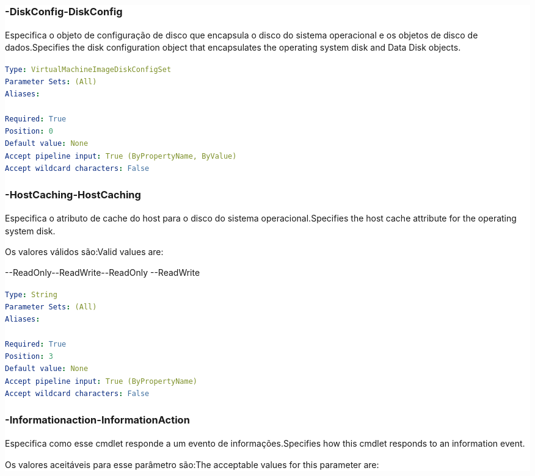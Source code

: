 ### <span data-ttu-id="cda44-115">-DiskConfig</span><span class="sxs-lookup"><span data-stu-id="cda44-115">-DiskConfig</span></span>
<span data-ttu-id="cda44-116">Especifica o objeto de configuração de disco que encapsula o disco do sistema operacional e os objetos de disco de dados.</span><span class="sxs-lookup"><span data-stu-id="cda44-116">Specifies the disk configuration object that encapsulates the operating system disk and Data Disk objects.</span></span>

```yaml
Type: VirtualMachineImageDiskConfigSet
Parameter Sets: (All)
Aliases: 

Required: True
Position: 0
Default value: None
Accept pipeline input: True (ByPropertyName, ByValue)
Accept wildcard characters: False
```

### <span data-ttu-id="cda44-117">-HostCaching</span><span class="sxs-lookup"><span data-stu-id="cda44-117">-HostCaching</span></span>
<span data-ttu-id="cda44-118">Especifica o atributo de cache do host para o disco do sistema operacional.</span><span class="sxs-lookup"><span data-stu-id="cda44-118">Specifies the host cache attribute for the operating system disk.</span></span>

<span data-ttu-id="cda44-119">Os valores válidos são:</span><span class="sxs-lookup"><span data-stu-id="cda44-119">Valid values are:</span></span>

<span data-ttu-id="cda44-120">--ReadOnly--ReadWrite</span><span class="sxs-lookup"><span data-stu-id="cda44-120">--ReadOnly --ReadWrite</span></span>

```yaml
Type: String
Parameter Sets: (All)
Aliases: 

Required: True
Position: 3
Default value: None
Accept pipeline input: True (ByPropertyName)
Accept wildcard characters: False
```

### <span data-ttu-id="cda44-121">-Informationaction</span><span class="sxs-lookup"><span data-stu-id="cda44-121">-InformationAction</span></span>
<span data-ttu-id="cda44-122">Especifica como esse cmdlet responde a um evento de informações.</span><span class="sxs-lookup"><span data-stu-id="cda44-122">Specifies how this cmdlet responds to an information event.</span></span>

<span data-ttu-id="cda44-123">Os valores aceitáveis para esse parâmetro são:</span><span class="sxs-lookup"><span data-stu-id="cda44-123">The acceptable values for this parameter are:</span></span>

